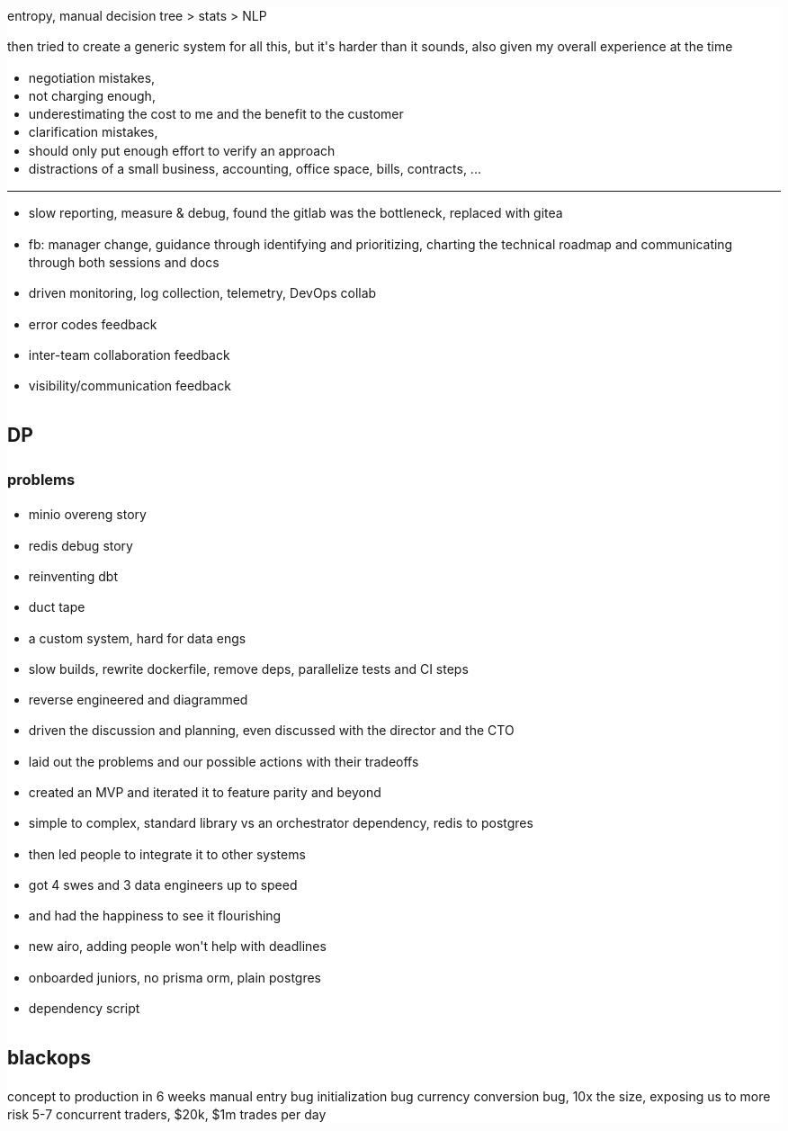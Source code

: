 entropy, manual decision tree > stats > NLP 

then tried to create a generic system for all this, but it's harder than it sounds, also given my overall experience at the time 
  
- negotiation mistakes, 
- not charging enough, 
- underestimating the cost to me and the benefit to the customer 
- clarification mistakes, 
- should only put enough effort to verify an approach 
- distractions of a small business, accounting, office space, bills, contracts, ... 

---

- slow reporting, measure & debug, found the gitlab was the bottleneck, replaced with gitea 

- fb: manager change, guidance through identifying and prioritizing, charting the technical roadmap and communicating through both sessions and docs 

- driven monitoring, log collection, telemetry, DevOps collab 

- error codes feedback 

- inter-team collaboration feedback 
- visibility/communication feedback 


## DP 



### problems 
- minio overeng story 
- redis debug story 
- reinventing dbt  
- duct tape 
- a custom system, hard for data engs  
- slow builds, rewrite dockerfile, remove deps, parallelize tests and CI steps 

- reverse engineered and diagrammed 
- driven the discussion and planning, even discussed with the director and the CTO 
- laid out the problems and our possible actions with their tradeoffs 
- created an MVP and iterated it to feature parity and beyond 
- simple to complex, standard library vs an orchestrator dependency, redis to postgres 
- then led people to integrate it to other systems 
- got 4 swes and 3 data engineers up to speed 
- and had the happiness to see it flourishing

- new airo, adding people won't help with deadlines 
- onboarded juniors, no prisma orm, plain postgres
- dependency script 

## blackops 

concept to production in 6 weeks 
manual entry bug 
initialization bug 
currency conversion bug, 10x the size, exposing us to more risk 
5-7 concurrent traders, $20k, $1m trades per day 
